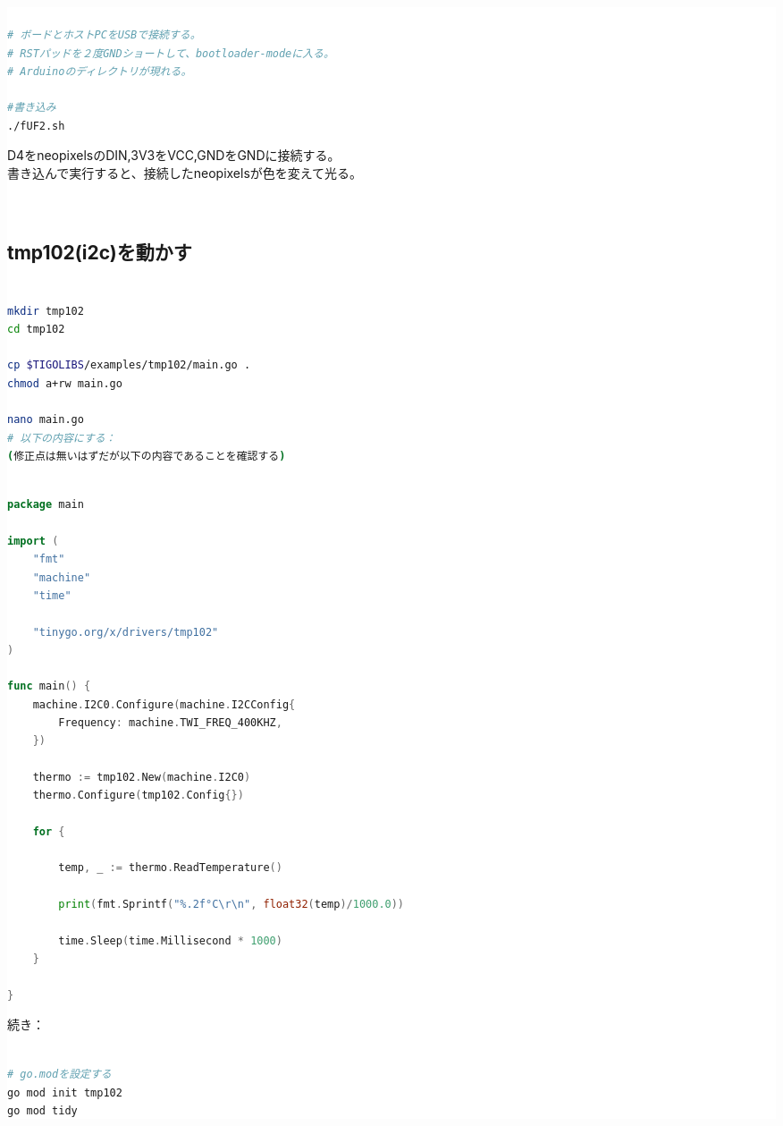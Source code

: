 ```bash

# ボードとホストPCをUSBで接続する。
# RSTパッドを２度GNDショートして、bootloader-modeに入る。
# Arduinoのディレクトリが現れる。

#書き込み
./fUF2.sh
```
D4をneopixelsのDIN,3V3をVCC,GNDをGNDに接続する。   
書き込んで実行すると、接続したneopixelsが色を変えて光る。

　
## tmp102(i2c)を動かす

```bash

mkdir tmp102
cd tmp102

cp $TIGOLIBS/examples/tmp102/main.go .
chmod a+rw main.go

nano main.go
# 以下の内容にする：
(修正点は無いはずだが以下の内容であることを確認する)
```
```go

package main

import (
	"fmt"
	"machine"
	"time"

	"tinygo.org/x/drivers/tmp102"
)

func main() {
	machine.I2C0.Configure(machine.I2CConfig{
		Frequency: machine.TWI_FREQ_400KHZ,
	})

	thermo := tmp102.New(machine.I2C0)
	thermo.Configure(tmp102.Config{})

	for {

		temp, _ := thermo.ReadTemperature()

		print(fmt.Sprintf("%.2f°C\r\n", float32(temp)/1000.0))

		time.Sleep(time.Millisecond * 1000)
	}

}
```
続き：
```bash

# go.modを設定する
go mod init tmp102
go mod tidy

```